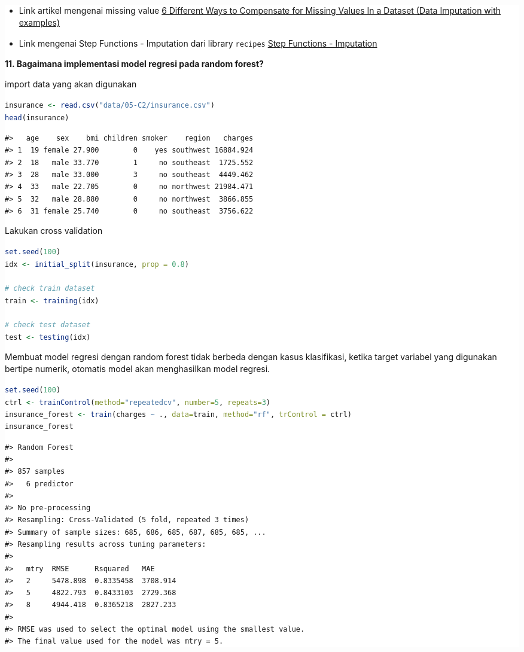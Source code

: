 - Link artikel mengenai missing value [6 Different Ways to Compensate for Missing Values In a Dataset (Data Imputation with examples)](https://towardsdatascience.com/6-different-ways-to-compensate-for-missing-values-data-imputation-with-examples-6022d9ca0779)

- Link mengenai Step Functions - Imputation dari library `recipes` [Step Functions - Imputation](https://tidymodels.github.io/recipes/reference/index.html#section-step-functions-imputation)

**11. Bagaimana implementasi model regresi pada random forest?**

import data yang akan digunakan

```r
insurance <- read.csv("data/05-C2/insurance.csv")
head(insurance)
```

```
#>   age    sex    bmi children smoker    region   charges
#> 1  19 female 27.900        0    yes southwest 16884.924
#> 2  18   male 33.770        1     no southeast  1725.552
#> 3  28   male 33.000        3     no southeast  4449.462
#> 4  33   male 22.705        0     no northwest 21984.471
#> 5  32   male 28.880        0     no northwest  3866.855
#> 6  31 female 25.740        0     no southeast  3756.622
```

Lakukan cross validation

```r
set.seed(100)
idx <- initial_split(insurance, prop = 0.8)

# check train dataset
train <- training(idx) 

# check test dataset
test <- testing(idx) 
```

Membuat model regresi dengan random forest tidak berbeda dengan kasus klasifikasi, ketika target variabel yang digunakan bertipe numerik, otomatis model akan menghasilkan model regresi.

```r
set.seed(100)
ctrl <- trainControl(method="repeatedcv", number=5, repeats=3)
insurance_forest <- train(charges ~ ., data=train, method="rf", trControl = ctrl)
insurance_forest
```

```
#> Random Forest 
#> 
#> 857 samples
#>   6 predictor
#> 
#> No pre-processing
#> Resampling: Cross-Validated (5 fold, repeated 3 times) 
#> Summary of sample sizes: 685, 686, 685, 687, 685, 685, ... 
#> Resampling results across tuning parameters:
#> 
#>   mtry  RMSE      Rsquared   MAE     
#>   2     5478.898  0.8335458  3708.914
#>   5     4822.793  0.8433103  2729.368
#>   8     4944.418  0.8365218  2827.233
#> 
#> RMSE was used to select the optimal model using the smallest value.
#> The final value used for the model was mtry = 5.
```
